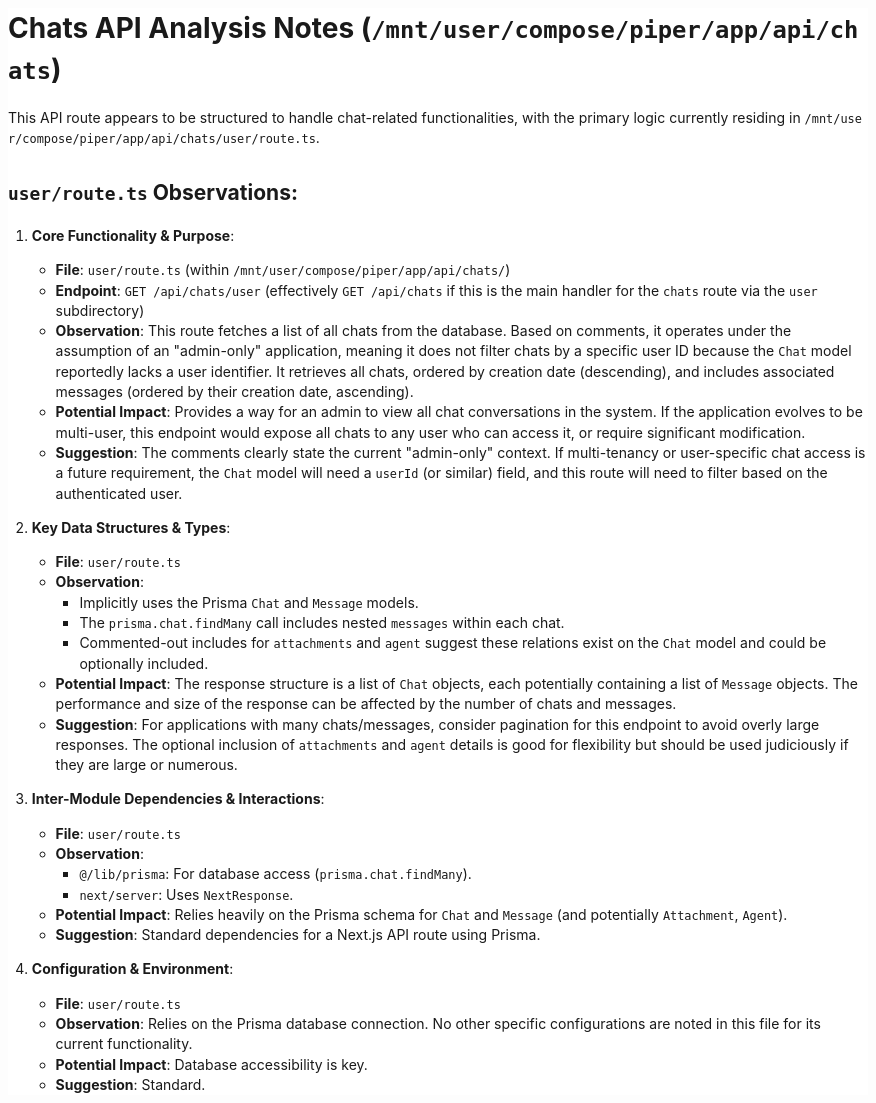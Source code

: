 # Chats API Analysis Notes (`/mnt/user/compose/piper/app/api/chats`)

This API route appears to be structured to handle chat-related functionalities, with the primary logic currently residing in `/mnt/user/compose/piper/app/api/chats/user/route.ts`.

## `user/route.ts` Observations:

1.  **Core Functionality & Purpose**:
    *   **File**: `user/route.ts` (within `/mnt/user/compose/piper/app/api/chats/`)
    *   **Endpoint**: `GET /api/chats/user` (effectively `GET /api/chats` if this is the main handler for the `chats` route via the `user` subdirectory)
    *   **Observation**: This route fetches a list of all chats from the database. Based on comments, it operates under the assumption of an "admin-only" application, meaning it does not filter chats by a specific user ID because the `Chat` model reportedly lacks a user identifier. It retrieves all chats, ordered by creation date (descending), and includes associated messages (ordered by their creation date, ascending).
    *   **Potential Impact**: Provides a way for an admin to view all chat conversations in the system. If the application evolves to be multi-user, this endpoint would expose all chats to any user who can access it, or require significant modification.
    *   **Suggestion**: The comments clearly state the current "admin-only" context. If multi-tenancy or user-specific chat access is a future requirement, the `Chat` model will need a `userId` (or similar) field, and this route will need to filter based on the authenticated user.

2.  **Key Data Structures & Types**:
    *   **File**: `user/route.ts`
    *   **Observation**:
        *   Implicitly uses the Prisma `Chat` and `Message` models.
        *   The `prisma.chat.findMany` call includes nested `messages` within each chat.
        *   Commented-out includes for `attachments` and `agent` suggest these relations exist on the `Chat` model and could be optionally included.
    *   **Potential Impact**: The response structure is a list of `Chat` objects, each potentially containing a list of `Message` objects. The performance and size of the response can be affected by the number of chats and messages.
    *   **Suggestion**: For applications with many chats/messages, consider pagination for this endpoint to avoid overly large responses. The optional inclusion of `attachments` and `agent` details is good for flexibility but should be used judiciously if they are large or numerous.

3.  **Inter-Module Dependencies & Interactions**:
    *   **File**: `user/route.ts`
    *   **Observation**:
        *   `@/lib/prisma`: For database access (`prisma.chat.findMany`).
        *   `next/server`: Uses `NextResponse`.
    *   **Potential Impact**: Relies heavily on the Prisma schema for `Chat` and `Message` (and potentially `Attachment`, `Agent`).
    *   **Suggestion**: Standard dependencies for a Next.js API route using Prisma.

4.  **Configuration & Environment**:
    *   **File**: `user/route.ts`
    *   **Observation**: Relies on the Prisma database connection. No other specific configurations are noted in this file for its current functionality.
    *   **Potential Impact**: Database accessibility is key.
    *   **Suggestion**: Standard.
